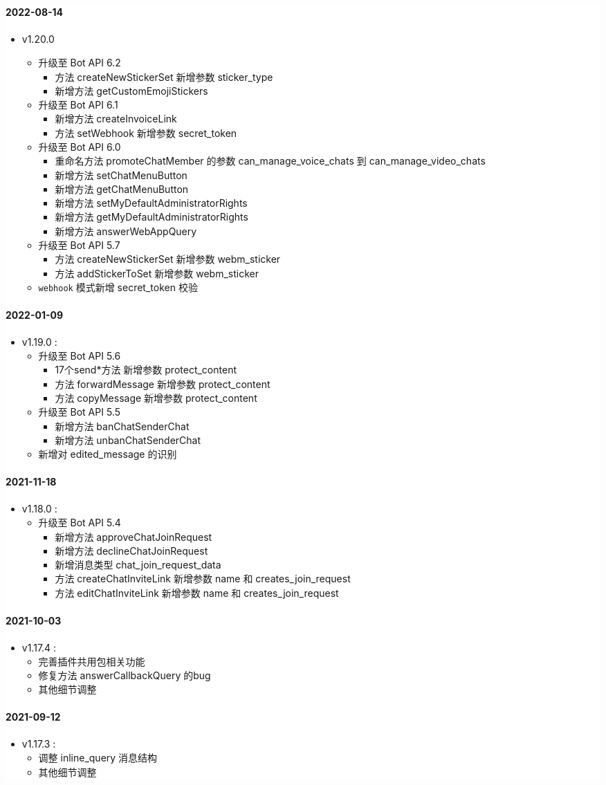 #### 2022-08-14

* v1.20.0

  * 升级至 Bot API 6.2
    * 方法 createNewStickerSet 新增参数 sticker_type
    * 新增方法 getCustomEmojiStickers
  * 升级至 Bot API 6.1
    * 新增方法 createInvoiceLink
    * 方法 setWebhook 新增参数 secret_token 
  * 升级至 Bot API 6.0
    * 重命名方法 promoteChatMember 的参数 can_manage_voice_chats 到 can_manage_video_chats
    *  新增方法 setChatMenuButton
    * 新增方法 getChatMenuButton
    * 新增方法 setMyDefaultAdministratorRights
    * 新增方法 getMyDefaultAdministratorRights
    * 新增方法 answerWebAppQuery
  * 升级至 Bot API 5.7
    * 方法 createNewStickerSet 新增参数 webm_sticker
    * 方法 addStickerToSet 新增参数  webm_sticker
  * `webhook` 模式新增 secret_token 校验

#### 2022-01-09

* v1.19.0 : 
  * 升级至 Bot API 5.6
    * 17个send*方法 新增参数 protect_content
    * 方法 forwardMessage 新增参数 protect_content
    * 方法 copyMessage 新增参数 protect_content
  * 升级至 Bot API 5.5
    * 新增方法 banChatSenderChat
    * 新增方法 unbanChatSenderChat
  * 新增对 edited_message 的识别

#### 2021-11-18

* v1.18.0 : 
  * 升级至 Bot API 5.4
    * 新增方法 approveChatJoinRequest
    * 新增方法 declineChatJoinRequest
    * 新增消息类型 chat_join_request_data
    * 方法 createChatInviteLink 新增参数 name 和 creates_join_request
    * 方法 editChatInviteLink 新增参数 name 和 creates_join_request

#### 2021-10-03

* v1.17.4 : 
  * 完善插件共用包相关功能
  * 修复方法 answerCallbackQuery 的bug
  * 其他细节调整

#### 2021-09-12

* v1.17.3 : 
  * 调整 inline_query 消息结构
  * 其他细节调整
